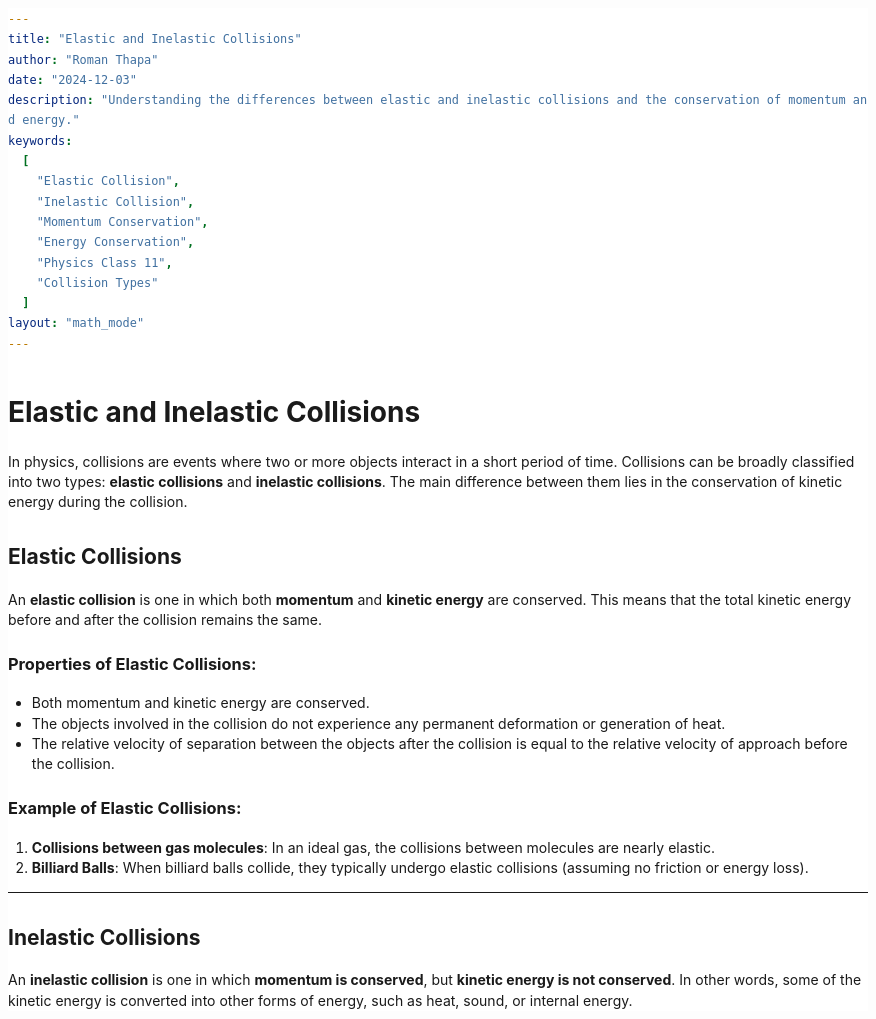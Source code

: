 ```yaml
---
title: "Elastic and Inelastic Collisions"
author: "Roman Thapa"
date: "2024-12-03"
description: "Understanding the differences between elastic and inelastic collisions and the conservation of momentum and energy."
keywords:
  [
    "Elastic Collision",
    "Inelastic Collision",
    "Momentum Conservation",
    "Energy Conservation",
    "Physics Class 11",
    "Collision Types"
  ]
layout: "math_mode"
---
```


# Elastic and Inelastic Collisions

In physics, collisions are events where two or more objects interact in a short period of time. Collisions can be broadly classified into two types: **elastic collisions** and **inelastic collisions**. The main difference between them lies in the conservation of kinetic energy during the collision.

## Elastic Collisions

An **elastic collision** is one in which both **momentum** and **kinetic energy** are conserved. This means that the total kinetic energy before and after the collision remains the same.

### Properties of Elastic Collisions:
- Both momentum and kinetic energy are conserved.
- The objects involved in the collision do not experience any permanent deformation or generation of heat.
- The relative velocity of separation between the objects after the collision is equal to the relative velocity of approach before the collision.

### Example of Elastic Collisions:
1. **Collisions between gas molecules**: In an ideal gas, the collisions between molecules are nearly elastic.
2. **Billiard Balls**: When billiard balls collide, they typically undergo elastic collisions (assuming no friction or energy loss).

---

## Inelastic Collisions

An **inelastic collision** is one in which **momentum is conserved**, but **kinetic energy is not conserved**. In other words, some of the kinetic energy is converted into other forms of energy, such as heat, sound, or internal energy.
